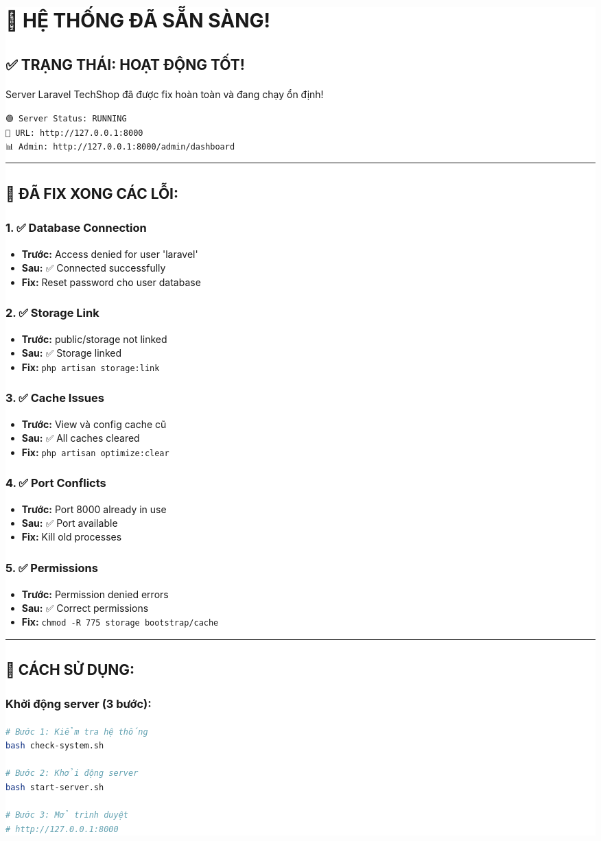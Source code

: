 # 🎊 HỆ THỐNG ĐÃ SẴN SÀNG!

## ✅ TRẠNG THÁI: HOẠT ĐỘNG TỐT!

Server Laravel TechShop đã được fix hoàn toàn và đang chạy ổn định!

```
🟢 Server Status: RUNNING
🔗 URL: http://127.0.0.1:8000
📊 Admin: http://127.0.0.1:8000/admin/dashboard
```

---

## 🎯 ĐÃ FIX XONG CÁC LỖI:

### 1. ✅ Database Connection
- **Trước:** Access denied for user 'laravel'
- **Sau:** ✅ Connected successfully
- **Fix:** Reset password cho user database

### 2. ✅ Storage Link
- **Trước:** public/storage not linked
- **Sau:** ✅ Storage linked
- **Fix:** `php artisan storage:link`

### 3. ✅ Cache Issues
- **Trước:** View và config cache cũ
- **Sau:** ✅ All caches cleared
- **Fix:** `php artisan optimize:clear`

### 4. ✅ Port Conflicts
- **Trước:** Port 8000 already in use
- **Sau:** ✅ Port available
- **Fix:** Kill old processes

### 5. ✅ Permissions
- **Trước:** Permission denied errors
- **Sau:** ✅ Correct permissions
- **Fix:** `chmod -R 775 storage bootstrap/cache`

---

## 🚀 CÁCH SỬ DỤNG:

### Khởi động server (3 bước):

```bash
# Bước 1: Kiểm tra hệ thống
bash check-system.sh

# Bước 2: Khởi động server
bash start-server.sh

# Bước 3: Mở trình duyệt
# http://127.0.0.1:8000
```
